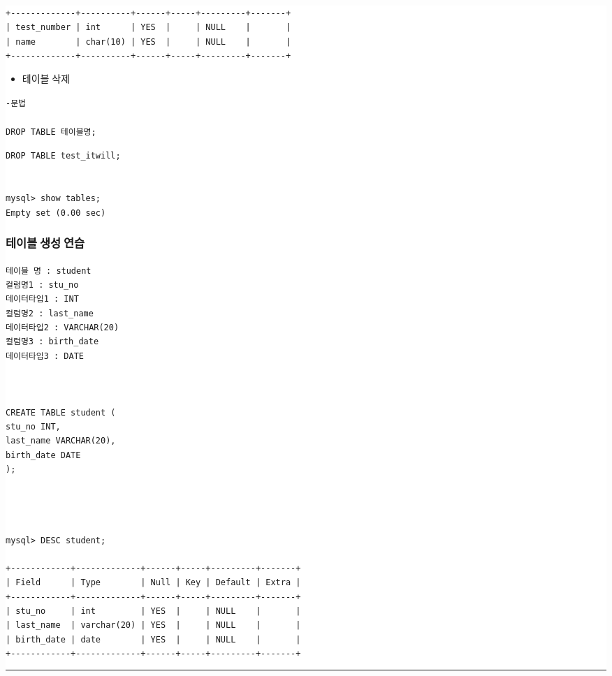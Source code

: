 ```
+-------------+----------+------+-----+---------+-------+
| test_number | int      | YES  |     | NULL    |       |
| name        | char(10) | YES  |     | NULL    |       |
+-------------+----------+------+-----+---------+-------+
```
- 테이블 삭제
```
-문법

DROP TABLE 테이블명;
```
```
DROP TABLE test_itwill;


mysql> show tables;
Empty set (0.00 sec)
```

### 테이블 생성 연습
```
테이블 명 : student
컬럼명1 : stu_no
데이터타입1 : INT
컬럼명2 : last_name
데이터타입2 : VARCHAR(20)
컬럼명3 : birth_date
데이터타입3 : DATE



CREATE TABLE student (
stu_no INT,
last_name VARCHAR(20),
birth_date DATE
);




mysql> DESC student;

+------------+-------------+------+-----+---------+-------+
| Field      | Type        | Null | Key | Default | Extra |
+------------+-------------+------+-----+---------+-------+
| stu_no     | int         | YES  |     | NULL    |       |
| last_name  | varchar(20) | YES  |     | NULL    |       |
| birth_date | date        | YES  |     | NULL    |       |
+------------+-------------+------+-----+---------+-------+
```
---
 